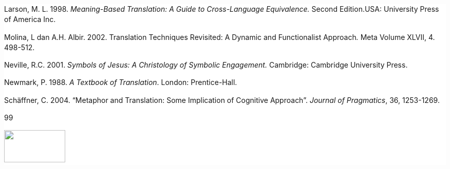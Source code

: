 <p><span class="font3">Larson, M. L. 1998. </span><span class="font3" style="font-style:italic;">Meaning-Based Translation: A Guide to Cross-Language Equivalence. </span><span class="font3">Second Edition.USA: University Press of America Inc.</span></p>
<p><span class="font3">Molina, L dan A.H. Albir. 2002. Translation Techniques Revisited: A Dynamic and Functionalist Approach</span><span class="font3" style="font-style:italic;">.</span><span class="font3"> Meta Volume XLVII, 4. 498-512.</span></p>
<p><span class="font3">Neville, R.C. 2001. </span><span class="font3" style="font-style:italic;">Symbols of Jesus: A Christology of Symbolic Engagement.</span><span class="font3"> Cambridge: Cambridge University Press.</span></p>
<p><span class="font3">Newmark, P. 1988. </span><span class="font3" style="font-style:italic;">A Textbook of Translation</span><span class="font3">. London: Prentice-Hall.</span></p>
<p><span class="font3">Schäffner, C. 2004. “Metaphor and Translation: Some Implication of Cognitive Approach”. </span><span class="font3" style="font-style:italic;">Journal of Pragmatics</span><span class="font3">, 36, 1253-1269.</span></p>
<p><span class="font3">99</span></p><img src="https://jurnal.harianregional.com/media/18931-1.png" alt="" style="width:89pt;height:47pt;">